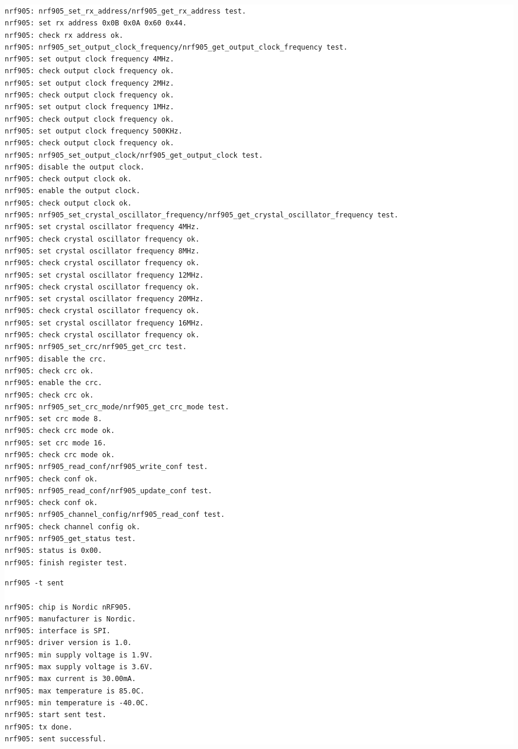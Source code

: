 ```shell
nrf905: nrf905_set_rx_address/nrf905_get_rx_address test.
nrf905: set rx address 0x0B 0x0A 0x60 0x44.
nrf905: check rx address ok.
nrf905: nrf905_set_output_clock_frequency/nrf905_get_output_clock_frequency test.
nrf905: set output clock frequency 4MHz.
nrf905: check output clock frequency ok.
nrf905: set output clock frequency 2MHz.
nrf905: check output clock frequency ok.
nrf905: set output clock frequency 1MHz.
nrf905: check output clock frequency ok.
nrf905: set output clock frequency 500KHz.
nrf905: check output clock frequency ok.
nrf905: nrf905_set_output_clock/nrf905_get_output_clock test.
nrf905: disable the output clock.
nrf905: check output clock ok.
nrf905: enable the output clock.
nrf905: check output clock ok.
nrf905: nrf905_set_crystal_oscillator_frequency/nrf905_get_crystal_oscillator_frequency test.
nrf905: set crystal oscillator frequency 4MHz.
nrf905: check crystal oscillator frequency ok.
nrf905: set crystal oscillator frequency 8MHz.
nrf905: check crystal oscillator frequency ok.
nrf905: set crystal oscillator frequency 12MHz.
nrf905: check crystal oscillator frequency ok.
nrf905: set crystal oscillator frequency 20MHz.
nrf905: check crystal oscillator frequency ok.
nrf905: set crystal oscillator frequency 16MHz.
nrf905: check crystal oscillator frequency ok.
nrf905: nrf905_set_crc/nrf905_get_crc test.
nrf905: disable the crc.
nrf905: check crc ok.
nrf905: enable the crc.
nrf905: check crc ok.
nrf905: nrf905_set_crc_mode/nrf905_get_crc_mode test.
nrf905: set crc mode 8.
nrf905: check crc mode ok.
nrf905: set crc mode 16.
nrf905: check crc mode ok.
nrf905: nrf905_read_conf/nrf905_write_conf test.
nrf905: check conf ok.
nrf905: nrf905_read_conf/nrf905_update_conf test.
nrf905: check conf ok.
nrf905: nrf905_channel_config/nrf905_read_conf test.
nrf905: check channel config ok.
nrf905: nrf905_get_status test.
nrf905: status is 0x00.
nrf905: finish register test.
```

```shell
nrf905 -t sent  

nrf905: chip is Nordic nRF905.
nrf905: manufacturer is Nordic.
nrf905: interface is SPI.
nrf905: driver version is 1.0.
nrf905: min supply voltage is 1.9V.
nrf905: max supply voltage is 3.6V.
nrf905: max current is 30.00mA.
nrf905: max temperature is 85.0C.
nrf905: min temperature is -40.0C.
nrf905: start sent test.
nrf905: tx done.
nrf905: sent successful.
```